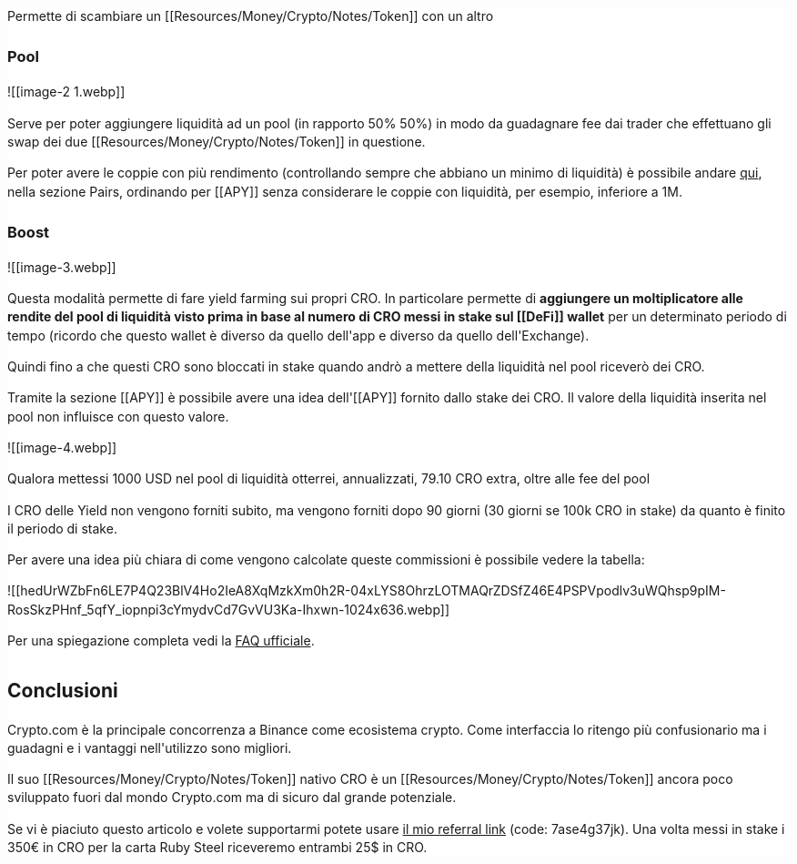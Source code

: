 Permette di scambiare un [[Resources/Money/Crypto/Notes/Token]] con un altro

### Pool

![[image-2 1.webp]]

Serve per poter aggiungere liquidità ad un pool (in rapporto 50% 50%) in modo da guadagnare fee dai trader che effettuano gli swap dei due [[Resources/Money/Crypto/Notes/Token]] in questione.

Per poter avere le coppie con più rendimento (controllando sempre che abbiano un minimo di liquidità) è possibile andare [qui](https://crypto.com/defi/swap-info), nella sezione Pairs, ordinando per [[APY]] senza considerare le coppie con liquidità, per esempio, inferiore a 1M.

### Boost

![[image-3.webp]]

Questa modalità permette di fare yield farming sui propri CRO. In particolare permette di **aggiungere un moltiplicatore alle rendite del pool di liquidità visto prima in base al numero di CRO messi in stake sul [[DeFi]] wallet** per un determinato periodo di tempo (ricordo che questo wallet è diverso da quello dell'app e diverso da quello dell'Exchange).

Quindi fino a che questi CRO sono bloccati in stake quando andrò a mettere della liquidità nel pool riceverò dei CRO.

Tramite la sezione [[APY]] è possibile avere una idea dell'[[APY]] fornito dallo stake dei CRO. Il valore della liquidità inserita nel pool non influisce con questo valore.

![[image-4.webp]]

Qualora mettessi 1000 USD nel pool di liquidità otterrei, annualizzati, 79.10 CRO extra, oltre alle fee del pool

I CRO delle Yield non vengono forniti subito, ma vengono forniti dopo 90 giorni (30 giorni se 100k CRO in stake) da quanto è finito il periodo di stake.

Per avere una idea più chiara di come vengono calcolate queste commissioni è possibile vedere la tabella:

![[hedUrWZbFn6LE7P4Q23BlV4Ho2IeA8XqMzkXm0h2R-04xLYS8OhrzLOTMAQrZDSfZ46E4PSPVpodlv3uWQhsp9pIM-RosSkzPHnf_5qfY_iopnpi3cYmydvCd7GvVU3Ka-Ihxwn-1024x636.webp]]

Per una spiegazione completa vedi la [FAQ ufficiale](https://help.crypto.com/en/articles/4429871-how-is-my-accrued-cro-defi-yield-calculated-on-defi-swap).

## Conclusioni

Crypto.com è la principale concorrenza a Binance come ecosistema crypto. Come interfaccia lo ritengo più confusionario ma i guadagni e i vantaggi nell'utilizzo sono migliori.

Il suo [[Resources/Money/Crypto/Notes/Token]] nativo CRO è un [[Resources/Money/Crypto/Notes/Token]] ancora poco sviluppato fuori dal mondo Crypto.com ma di sicuro dal grande potenziale.

Se vi è piaciuto questo articolo e volete supportarmi potete usare [il mio referral link](https://crypto.com/app/7ase4g37jk) (code: 7ase4g37jk). Una volta messi in stake i 350€ in CRO per la carta Ruby Steel riceveremo entrambi 25$ in CRO.
